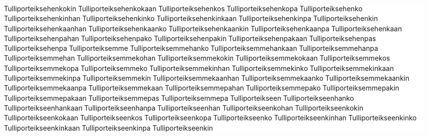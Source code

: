 Tulliporteiksehenkokin
Tulliporteiksehenkokaan
Tulliporteiksehenkos
Tulliporteiksehenkopa
Tulliporteiksehenko
Tulliporteiksehenkinhan
Tulliporteiksehenkinko
Tulliporteiksehenkinkaan
Tulliporteiksehenkinpa
Tulliporteiksehenkin
Tulliporteiksehenkaanhan
Tulliporteiksehenkaanko
Tulliporteiksehenkaankin
Tulliporteiksehenkaanpa
Tulliporteiksehenkaan
Tulliporteiksehenpahan
Tulliporteiksehenpako
Tulliporteiksehenpakin
Tulliporteiksehenpakaan
Tulliporteiksehenpas
Tulliporteiksehenpa
Tulliporteiksemme
Tulliporteiksemmehanko
Tulliporteiksemmehankaan
Tulliporteiksemmehanpa
Tulliporteiksemmehan
Tulliporteiksemmekohan
Tulliporteiksemmekokin
Tulliporteiksemmekokaan
Tulliporteiksemmekos
Tulliporteiksemmekopa
Tulliporteiksemmeko
Tulliporteiksemmekinhan
Tulliporteiksemmekinko
Tulliporteiksemmekinkaan
Tulliporteiksemmekinpa
Tulliporteiksemmekin
Tulliporteiksemmekaanhan
Tulliporteiksemmekaanko
Tulliporteiksemmekaankin
Tulliporteiksemmekaanpa
Tulliporteiksemmekaan
Tulliporteiksemmepahan
Tulliporteiksemmepako
Tulliporteiksemmepakin
Tulliporteiksemmepakaan
Tulliporteiksemmepas
Tulliporteiksemmepa
Tulliporteikseen
Tulliporteikseenhanko
Tulliporteikseenhankaan
Tulliporteikseenhanpa
Tulliporteikseenhan
Tulliporteikseenkohan
Tulliporteikseenkokin
Tulliporteikseenkokaan
Tulliporteikseenkos
Tulliporteikseenkopa
Tulliporteikseenko
Tulliporteikseenkinhan
Tulliporteikseenkinko
Tulliporteikseenkinkaan
Tulliporteikseenkinpa
Tulliporteikseenkin